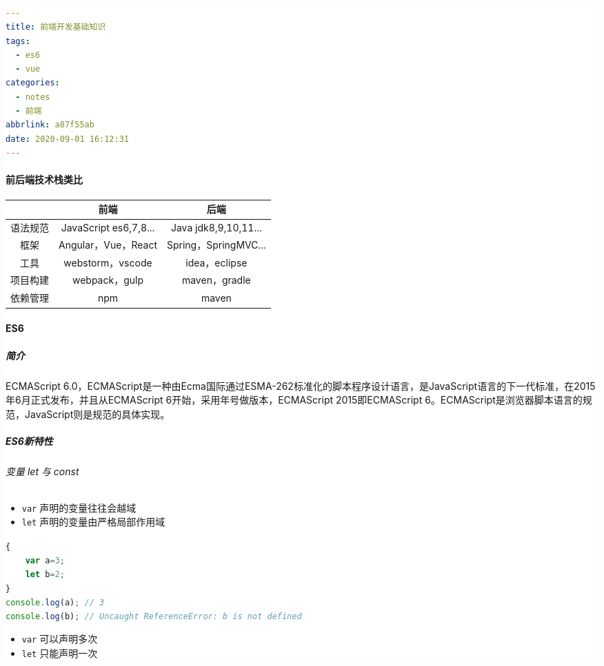 ```yaml
---
title: 前端开发基础知识
tags:
  - es6
  - vue
categories:
  - notes
  - 前端
abbrlink: a87f55ab
date: 2020-09-01 16:12:31
---
```



#### 前后端技术栈类比

|          |         前端          |         后端         |
| :------: | :-------------------: | :------------------: |
| 语法规范 | JavaScript es6,7,8... | Java jdk8,9,10,11... |
|   框架   |  Angular，Vue，React  | Spring，SpringMVC... |
|   工具   |   webstorm，vscode    |    idea，eclipse     |
| 项目构建 |     webpack，gulp     |    maven，gradle     |
| 依赖管理 |          npm          |        maven         |



#### ES6

##### 简介

ECMAScript 6.0，ECMAScript是一种由Ecma国际通过ESMA-262标准化的脚本程序设计语言，是JavaScript语言的下一代标准，在2015年6月正式发布，并且从ECMAScript 6开始，采用年号做版本，ECMAScript 2015即ECMAScript 6。ECMAScript是浏览器脚本语言的规范，JavaScript则是规范的具体实现。

##### ES6新特性

###### 变量 let 与 const

- `var` 声明的变量往往会越域
- `let` 声明的变量由严格局部作用域

```js
{
    var a=3;
    let b=2;
}
console.log(a);	// 3
console.log(b); // Uncaught ReferenceError: b is not defined
```

- `var` 可以声明多次
- `let` 只能声明一次
